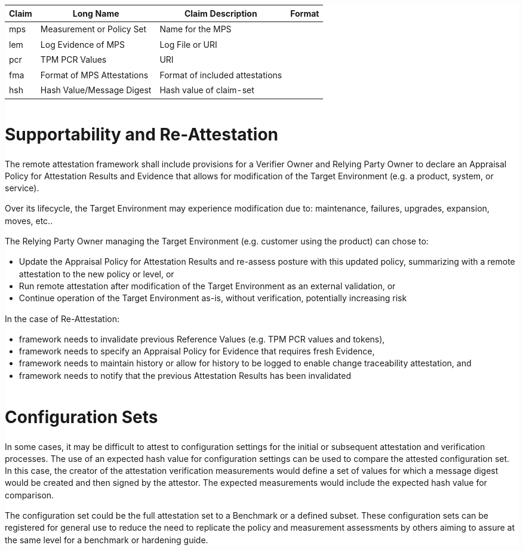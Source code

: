 | Claim | Long Name                  | Claim Description                | Format |
|-------|----------------------------|----------------------------------|--------|
| mps   | Measurement or Policy Set  | Name for the MPS                 |        |
| lem   | Log Evidence of MPS        | Log File or URI                  |        |
| pcr   | TPM PCR Values             | URI                              |        |
| fma   | Format of MPS Attestations | Format of included attestations  |        |
| hsh   | Hash Value/Message Digest  | Hash value of claim-set          |        |

# Supportability and Re-Attestation

The remote attestation framework shall include provisions for a Verifier Owner and Relying Party Owner to declare an Appraisal Policy for Attestation Results and Evidence that allows for modification of the Target Environment (e.g. a product, system, or service).

Over its lifecycle, the Target Environment may experience modification due to: maintenance, failures, upgrades, expansion, moves, etc..

The Relying Party Owner managing the Target Environment (e.g. customer using the product) can chose to:

- Update the Appraisal Policy for Attestation Results and re-assess posture with this updated policy, summarizing with a remote attestation to the new policy or level, or
- Run remote attestation after modification of the Target Environment as an external validation, or
- Continue operation of the Target Environment as-is, without verification, potentially increasing risk

In the case of Re-Attestation:

- framework needs to invalidate previous Reference Values (e.g. TPM PCR values and tokens),
- framework needs to specify an Appraisal Policy for Evidence that requires fresh Evidence,
- framework needs to maintain history or allow for history to be logged to enable change traceability attestation, and
- framework needs to notify that the previous Attestation Results has been invalidated

# Configuration Sets

In some cases, it may be difficult to attest to configuration settings for the initial or subsequent attestation and verification processes.
The use of an expected hash value for configuration settings can be used to compare the attested configuration set.
In this case, the creator of the attestation verification measurements would define a set of values for which a message digest would be created and then signed by the attestor.
The expected measurements would include the expected hash value for comparison.

The configuration set could be the full attestation set to a Benchmark or a defined subset. These configuration sets can be registered for general use to reduce the need to replicate the policy and measurement assessments by others aiming to assure at the same level for a benchmark or hardening guide.
